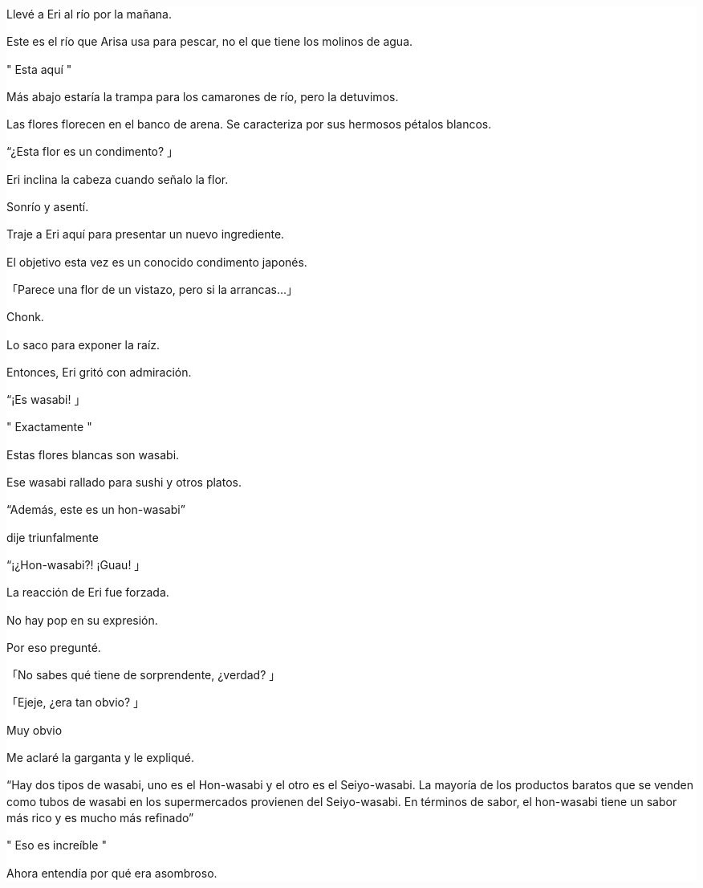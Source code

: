 
Llevé a Eri al río por la mañana.

Este es el río que Arisa usa para pescar, no el que tiene los molinos de agua.

" Esta aquí "

Más abajo estaría la trampa para los camarones de río, pero la detuvimos.

Las flores florecen en el banco de arena. Se caracteriza por sus hermosos pétalos blancos.

“¿Esta flor es un condimento? 」

Eri inclina la cabeza cuando señalo la flor.

Sonrío y asentí.

Traje a Eri aquí para presentar un nuevo ingrediente.

El objetivo esta vez es un conocido condimento japonés.

「Parece una flor de un vistazo, pero si la arrancas...」

Chonk.

Lo saco para exponer la raíz.

Entonces, Eri gritó con admiración.

“¡Es wasabi! 」

" Exactamente "

Estas flores blancas son wasabi.

Ese wasabi rallado para sushi y otros platos.

“Además, este es un hon-wasabi”

dije triunfalmente

“¡¿Hon-wasabi?! ¡Guau! 」

La reacción de Eri fue forzada.

No hay pop en su expresión.

Por eso pregunté.

「No sabes qué tiene de sorprendente, ¿verdad? 」

「Ejeje, ¿era tan obvio? 」

Muy obvio

Me aclaré la garganta y le expliqué.

“Hay dos tipos de wasabi, uno es el Hon-wasabi y el otro es el Seiyo-wasabi. La mayoría de los productos baratos que se venden como tubos de wasabi en los supermercados provienen del Seiyo-wasabi. En términos de sabor, el hon-wasabi tiene un sabor más rico y es mucho más refinado”

" Eso es increíble "

Ahora entendía por qué era asombroso.
